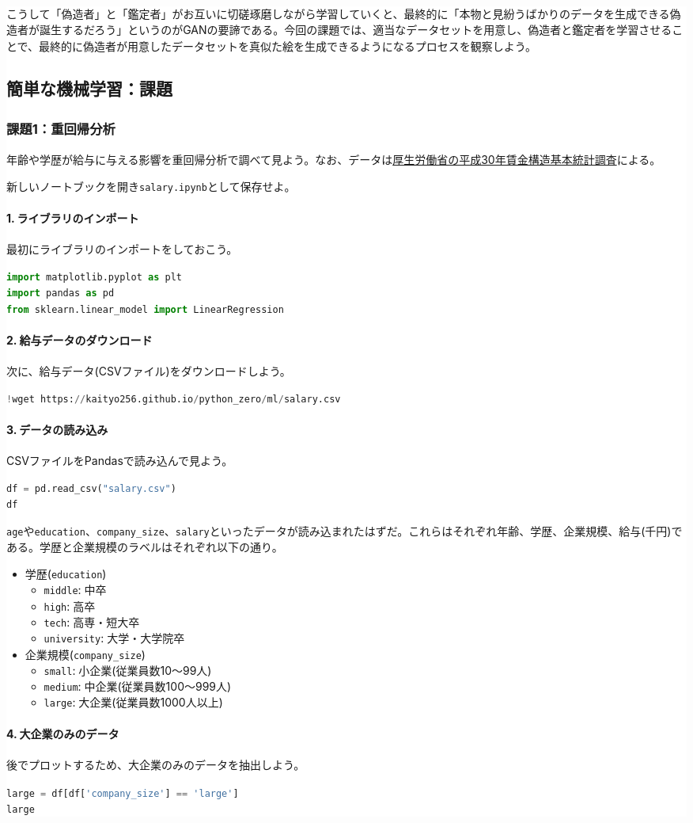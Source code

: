 こうして「偽造者」と「鑑定者」がお互いに切磋琢磨しながら学習していくと、最終的に「本物と見紛うばかりのデータを生成できる偽造者が誕生するだろう」というのがGANの要諦である。今回の課題では、適当なデータセットを用意し、偽造者と鑑定者を学習させることで、最終的に偽造者が用意したデータセットを真似た絵を生成できるようになるプロセスを観察しよう。

## 簡単な機械学習：課題

### 課題1：重回帰分析

年齢や学歴が給与に与える影響を重回帰分析で調べて見よう。なお、データは[厚生労働省の平成30年賃金構造基本統計調査](https://www.mhlw.go.jp/toukei/itiran/roudou/chingin/kouzou/z2018/index.html)による。

新しいノートブックを開き`salary.ipynb`として保存せよ。

#### 1. ライブラリのインポート

最初にライブラリのインポートをしておこう。

```py
import matplotlib.pyplot as plt
import pandas as pd
from sklearn.linear_model import LinearRegression
```

#### 2. 給与データのダウンロード

次に、給与データ(CSVファイル)をダウンロードしよう。

```py
!wget https://kaityo256.github.io/python_zero/ml/salary.csv
```

#### 3. データの読み込み

CSVファイルをPandasで読み込んで見よう。

```py
df = pd.read_csv("salary.csv")
df
```

`age`や`education`、`company_size`、`salary`といったデータが読み込まれたはずだ。これらはそれぞれ年齢、学歴、企業規模、給与(千円)である。学歴と企業規模のラベルはそれぞれ以下の通り。

* 学歴(`education`)
  * `middle`: 中卒
  * `high`: 高卒
  * `tech`: 高専・短大卒
  * `university`: 大学・大学院卒
* 企業規模(`company_size`)
  * `small`: 小企業(従業員数10〜99人)
  * `medium`: 中企業(従業員数100〜999人)
  * `large`: 大企業(従業員数1000人以上)

#### 4. 大企業のみのデータ

後でプロットするため、大企業のみのデータを抽出しよう。

```py
large = df[df['company_size'] == 'large']
large
```
